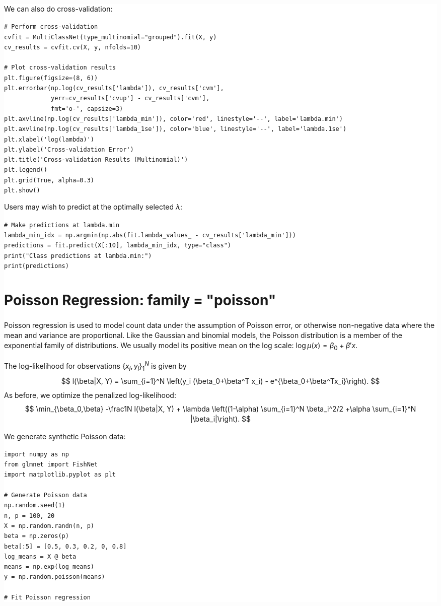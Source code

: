 We can also do cross-validation:

```{code-cell} ipython3
# Perform cross-validation
cvfit = MultiClassNet(type_multinomial="grouped").fit(X, y)
cv_results = cvfit.cv(X, y, nfolds=10)

# Plot cross-validation results
plt.figure(figsize=(8, 6))
plt.errorbar(np.log(cv_results['lambda']), cv_results['cvm'], 
             yerr=cv_results['cvup'] - cv_results['cvm'], 
             fmt='o-', capsize=3)
plt.axvline(np.log(cv_results['lambda_min']), color='red', linestyle='--', label='lambda.min')
plt.axvline(np.log(cv_results['lambda_1se']), color='blue', linestyle='--', label='lambda.1se')
plt.xlabel('log(lambda)')
plt.ylabel('Cross-validation Error')
plt.title('Cross-validation Results (Multinomial)')
plt.legend()
plt.grid(True, alpha=0.3)
plt.show()
```

Users may wish to predict at the optimally selected $\lambda$:

```{code-cell} ipython3
# Make predictions at lambda.min
lambda_min_idx = np.argmin(np.abs(fit.lambda_values_ - cv_results['lambda_min']))
predictions = fit.predict(X[:10], lambda_min_idx, type="class")
print("Class predictions at lambda.min:")
print(predictions)
```

# Poisson Regression: family = "poisson"

Poisson regression is used to model count data under the assumption of Poisson error, or otherwise non-negative data where the mean and variance are proportional. Like the Gaussian and binomial models, the Poisson distribution is a member of the exponential family of distributions. We usually model its positive mean on the log scale: $\log \mu(x) = \beta_0+\beta' x$.

The log-likelihood for observations $\{x_i,y_i\}_1^N$ is given by
$$
l(\beta|X, Y) = \sum_{i=1}^N \left(y_i (\beta_0+\beta^T x_i) - e^{\beta_0+\beta^Tx_i}\right).
$$
As before, we optimize the penalized log-likelihood:
$$
\min_{\beta_0,\beta} -\frac1N l(\beta|X, Y)  + \lambda \left((1-\alpha) \sum_{i=1}^N \beta_i^2/2 +\alpha \sum_{i=1}^N |\beta_i|\right).
$$

We generate synthetic Poisson data:

```{code-cell} ipython3
import numpy as np
from glmnet import FishNet
import matplotlib.pyplot as plt

# Generate Poisson data
np.random.seed(1)
n, p = 100, 20
X = np.random.randn(n, p)
beta = np.zeros(p)
beta[:5] = [0.5, 0.3, 0.2, 0, 0.8]
log_means = X @ beta
means = np.exp(log_means)
y = np.random.poisson(means)

# Fit Poisson regression
```